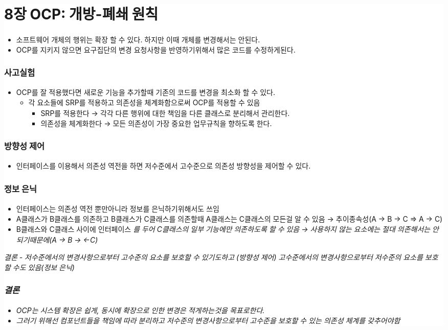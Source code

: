 # 8장 OCP: 개방-폐쇄 원칙

- 소프트웨어 개체의 행위는 확장 할 수 있다. 하지만 이때 개체를 변경해서는 안된다.
- OCP를 지키지 않으면 요구집단의 변경 요청사항을 반영하기위해서 많은 코드를 수정하게된다.

### 사고실험

- OCP를 잘 적용했다면 새로운 기능을 추가할때 기존의 코드를 변경을 최소화 할 수 있다.
    - 각 요소들에 SRP를 적용하고 의존성을 체계화함으로써 OCP를 적용할 수 있음
        - SRP를 적용한다 → 각각 다른 행위에 대한 책임을 다른 클래스로 분리해서 관리한다.
        - 의존성을 체계화한다 → 모든 의존성이 가장 중요한 업무규칙을 향하도록 한다.


### 방향성 제어

- 인터페이스를 이용해서 의존성 역전을 하면 저수준에서 고수준으로 의존성 방향성을 제어할 수 있다.

### 정보 은닉

- 인터페이스는 의존성 역전 뿐만아니라 정보를 은닉하기위해서도 쓰임
- A클래스가 B클래스를 의존하고 B클래스가 C클래스를 의존할때 A클래스는 C클래스의 모든걸 알 수 있음 → 추이종속성(A → B → C ⇒ A → C)
- B클래스와 C클래스 사이에 인터페이스 <I>를 두어 C클래스의 일부 기능에만 의존하도록 할 수 있음 → 사용하지 않는 요소에는 절대 의존해서는 안되기때문에(A → B → <I>  ←C)

결론 - 저수준에서의 변경사항으로부터 고수준의 요소를 보호할 수 있기도하고 (방향성 제어) 고수준에서의 변경사항으로부터 저수준의 요소를 보호할 수도 있음(정보 은닉)

### 결론

- OCP는 시스템 확장은 쉽게, 동시에 확장으로 인한 변경은 적게하는것을 목표로한다.
- 그러기 위해선 컴포넌트들을 책임에 따라 분리하고 저수준의 변경사항으로부터 고수준을 보호할 수 있는 의존성 체계를 갖추어야함